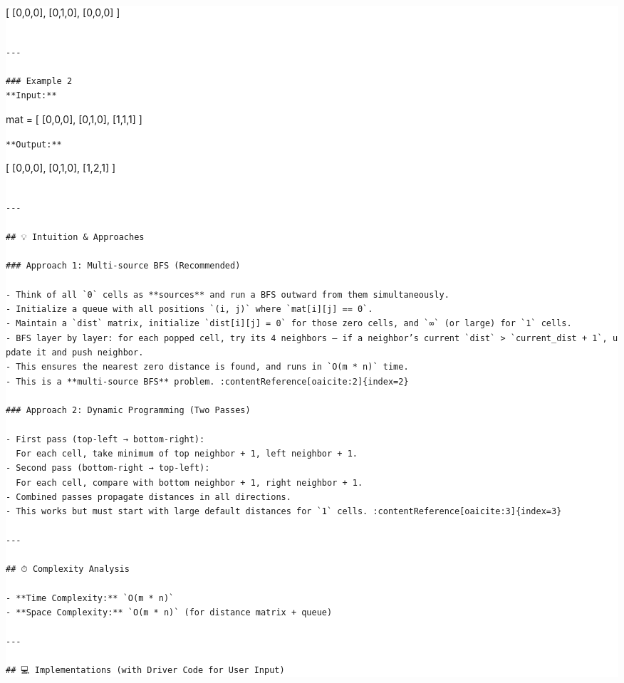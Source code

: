 [
[0,0,0],
[0,1,0],
[0,0,0]
]

```

---

### Example 2  
**Input:**  
```

mat = [
[0,0,0],
[0,1,0],
[1,1,1]
]

```
**Output:**  
```

[
[0,0,0],
[0,1,0],
[1,2,1]
]

````

---

## 💡 Intuition & Approaches

### Approach 1: Multi-source BFS (Recommended)

- Think of all `0` cells as **sources** and run a BFS outward from them simultaneously.
- Initialize a queue with all positions `(i, j)` where `mat[i][j] == 0`.
- Maintain a `dist` matrix, initialize `dist[i][j] = 0` for those zero cells, and `∞` (or large) for `1` cells.
- BFS layer by layer: for each popped cell, try its 4 neighbors — if a neighbor’s current `dist` > `current_dist + 1`, update it and push neighbor.
- This ensures the nearest zero distance is found, and runs in `O(m * n)` time.  
- This is a **multi-source BFS** problem. :contentReference[oaicite:2]{index=2}

### Approach 2: Dynamic Programming (Two Passes)

- First pass (top-left → bottom-right):  
  For each cell, take minimum of top neighbor + 1, left neighbor + 1.  
- Second pass (bottom-right → top-left):  
  For each cell, compare with bottom neighbor + 1, right neighbor + 1.  
- Combined passes propagate distances in all directions.  
- This works but must start with large default distances for `1` cells. :contentReference[oaicite:3]{index=3}

---

## ⏱ Complexity Analysis

- **Time Complexity:** `O(m * n)`  
- **Space Complexity:** `O(m * n)` (for distance matrix + queue)  

---

## 💻 Implementations (with Driver Code for User Input)
````